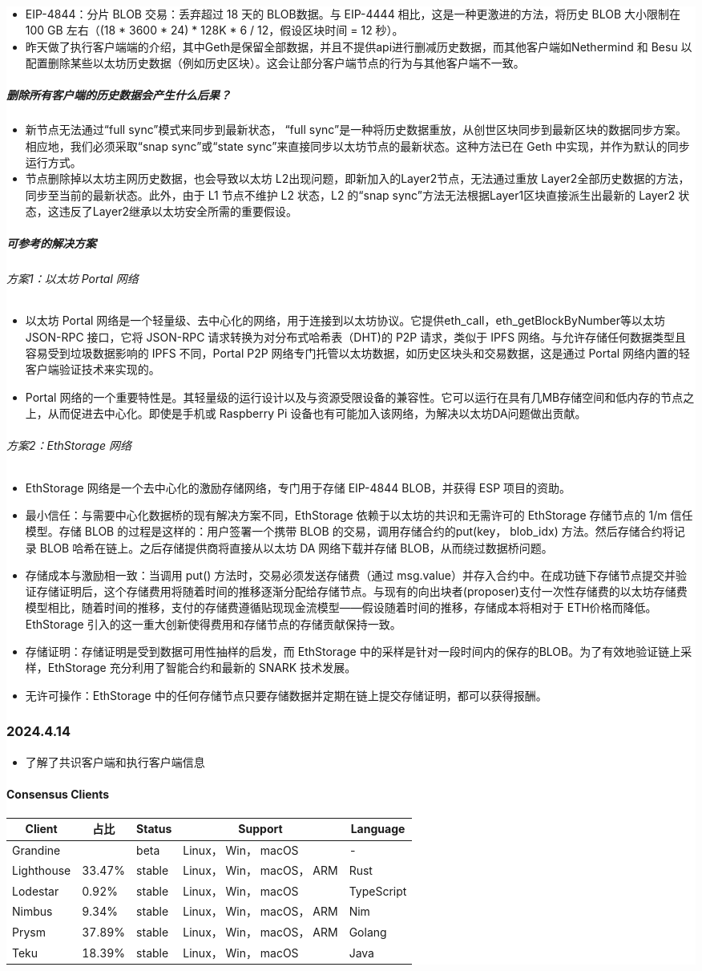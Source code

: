 - EIP-4844：分片 BLOB 交易：丢弃超过 18 天的 BLOB数据。与 EIP-4444 相比，这是一种更激进的方法，将历史 BLOB 大小限制在 100 GB 左右（(18 * 3600 * 24) * 128K * 6 / 12，假设区块时间 = 12 秒）。
- 昨天做了执行客户端端的介绍，其中Geth是保留全部数据，并且不提供api进行删减历史数据，而其他客户端如Nethermind 和 Besu 以配置删除某些以太坊历史数据（例如历史区块）。这会让部分客户端节点的行为与其他客户端不一致。

##### 删除所有客户端的历史数据会产生什么后果？
- 新节点无法通过“full sync”模式来同步到最新状态， “full sync”是一种将历史数据重放，从创世区块同步到最新区块的数据同步方案。相应地，我们必须采取“snap sync”或“state sync”来直接同步以太坊节点的最新状态。这种方法已在 Geth 中实现，并作为默认的同步运行方式。
- 节点删除掉以太坊主网历史数据，也会导致以太坊 L2出现问题，即新加入的Layer2节点，无法通过重放 Layer2全部历史数据的方法，同步至当前的最新状态。此外，由于 L1 节点不维护 L2 状态，L2 的“snap sync”方法无法根据Layer1区块直接派生出最新的 Layer2 状态，这违反了Layer2继承以太坊安全所需的重要假设。

##### 可参考的解决方案

###### 方案1：以太坊 Portal 网络
- 以太坊 Portal 网络是一个轻量级、去中心化的网络，用于连接到以太坊协议。它提供eth_call，eth_getBlockByNumber等以太坊 JSON-RPC 接口，它将 JSON-RPC 请求转换为对分布式哈希表（DHT)的 P2P 请求，类似于 IPFS 网络。与允许存储任何数据类型且容易受到垃圾数据影响的 IPFS 不同，Portal P2P 网络专门托管以太坊数据，如历史区块头和交易数据，这是通过 Portal 网络内置的轻客户端验证技术来实现的。

- Portal 网络的一个重要特性是。其轻量级的运行设计以及与资源受限设备的兼容性。它可以运行在具有几MB存储空间和低内存的节点之上，从而促进去中心化。即使是手机或 Raspberry Pi 设备也有可能加入该网络，为解决以太坊DA问题做出贡献。

###### 方案2：EthStorage 网络

- EthStorage 网络是一个去中心化的激励存储网络，专门用于存储 EIP-4844 BLOB，并获得 ESP 项目的资助。

- 最小信任：与需要中心化数据桥的现有解决方案不同，EthStorage 依赖于以太坊的共识和无需许可的 EthStorage 存储节点的 1/m 信任模型。存储 BLOB 的过程是这样的：用户签署一个携带 BLOB 的交易，调用存储合约的put(key， blob_idx) 方法。然后存储合约将记录 BLOB 哈希在链上。之后存储提供商将直接从以太坊 DA 网络下载并存储 BLOB，从而绕过数据桥问题。

- 存储成本与激励相一致：当调用 put() 方法时，交易必须发送存储费（通过 msg.value）并存入合约中。在成功链下存储节点提交并验证存储证明后，这个存储费用将随着时间的推移逐渐分配给存储节点。与现有的向出块者(proposer)支付一次性存储费的以太坊存储费模型相比，随着时间的推移，支付的存储费遵循贴现现金流模型——假设随着时间的推移，存储成本将相对于 ETH价格而降低。EthStorage 引入的这一重大创新使得费用和存储节点的存储贡献保持一致。

- 存储证明：存储证明是受到数据可用性抽样的启发，而 EthStorage 中的采样是针对一段时间内的保存的BLOB。为了有效地验证链上采样，EthStorage 充分利用了智能合约和最新的 SNARK 技术发展。

- 无许可操作：EthStorage 中的任何存储节点只要存储数据并定期在链上提交存储证明，都可以获得报酬。



### 2024.4.14

- 了解了共识客户端和执行客户端信息


#### Consensus Clients

| Client    | 占比| Status | Support                | Language   |
|-----------|-  |--------|------------------------|------------|
| Grandine  |   | beta   | Linux， Win， macOS      | -          |
| Lighthouse| 33.47%  | stable | Linux， Win， macOS， ARM | Rust       |
| Lodestar  | 0.92%   | stable | Linux， Win， macOS      | TypeScript |
| Nimbus    |9.34%   | stable | Linux， Win， macOS， ARM | Nim        |
| Prysm     |37.89%   | stable | Linux， Win， macOS， ARM | Golang     |
| Teku      |18.39%   | stable | Linux， Win， macOS      | Java       |
